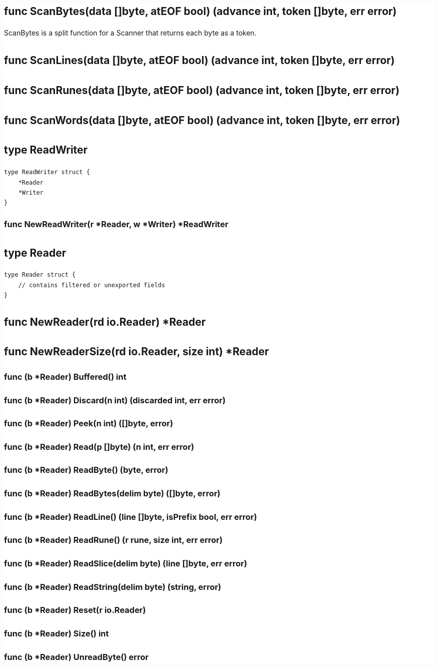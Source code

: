 

## func ScanBytes(data []byte, atEOF bool) (advance int, token []byte, err error)
ScanBytes is a split function for a Scanner that returns each byte as a token.

## func ScanLines(data []byte, atEOF bool) (advance int, token []byte, err error)
## func ScanRunes(data []byte, atEOF bool) (advance int, token []byte, err error)
## func ScanWords(data []byte, atEOF bool) (advance int, token []byte, err error)

## type ReadWriter

```goalng
type ReadWriter struct {
	*Reader
	*Writer
}
```

### func NewReadWriter(r *Reader, w *Writer) *ReadWriter
## type Reader

```golang
type Reader struct {
	// contains filtered or unexported fields
}
```
## func NewReader(rd io.Reader) *Reader
## func NewReaderSize(rd io.Reader, size int) *Reader
### func (b *Reader) Buffered() int
### func (b *Reader) Discard(n int) (discarded int, err error)
### func (b *Reader) Peek(n int) ([]byte, error)
### func (b *Reader) Read(p []byte) (n int, err error)
### func (b *Reader) ReadByte() (byte, error)
### func (b *Reader) ReadBytes(delim byte) ([]byte, error)
### func (b *Reader) ReadLine() (line []byte, isPrefix bool, err error)
### func (b *Reader) ReadRune() (r rune, size int, err error)
### func (b *Reader) ReadSlice(delim byte) (line []byte, err error)
### func (b *Reader) ReadString(delim byte) (string, error)
### func (b *Reader) Reset(r io.Reader)
### func (b *Reader) Size() int
### func (b *Reader) UnreadByte() error